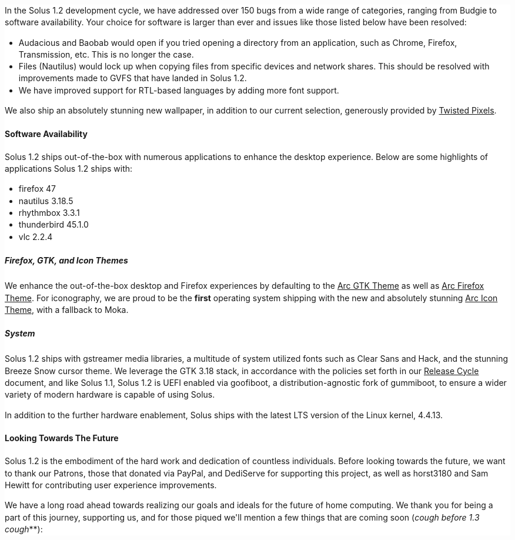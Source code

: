 In the Solus 1.2 development cycle, we have addressed over 150 bugs from a wide range of categories, ranging from Budgie to software availability. Your choice for software is larger than ever and issues like those listed below have been resolved:

-  Audacious and Baobab would open if you tried opening a directory from an application, such as Chrome, Firefox, Transmission, etc. This is no longer the case.
-  Files (Nautilus) would lock up when copying files from specific devices and network shares. This should be resolved with improvements made to GVFS that have landed in Solus 1.2.
-  We have improved support for RTL-based languages by adding more font support.

We also ship an absolutely stunning new wallpaper, in addition to our current selection, generously provided by <a href="http://www.twistedpixelsphotography.com/">Twisted Pixels</a>.

#### Software Availability

Solus 1.2 ships out-of-the-box with numerous applications to enhance the desktop experience. Below are some highlights of applications Solus 1.2 ships with:

-  firefox 47
-  nautilus 3.18.5
-  rhythmbox 3.3.1
-  thunderbird 45.1.0
-  vlc 2.2.4

##### Firefox, GTK, and Icon Themes

We enhance the out-of-the-box desktop and Firefox experiences by defaulting to the [Arc GTK Theme](https://github.com/horst3180/arc-theme) as well as 
[Arc Firefox Theme](https://github.com/horst3180/arc-firefox-theme). For iconography, we are proud to be the **first** operating system shipping with the new and absolutely stunning 
[Arc Icon Theme](https://github.com/horst3180/arc-icon-theme), with a fallback to Moka.

##### System

Solus 1.2 ships with gstreamer media libraries, a multitude of system utilized fonts such as Clear Sans and Hack, and the stunning Breeze Snow cursor theme. We leverage the GTK 3.18 stack, in accordance with the policies set forth in our 
[Release Cycle](https://solus-project.com/release-cycle/) document, and like Solus 1.1, Solus 1.2 is UEFI enabled via goofiboot, a distribution-agnostic fork of gummiboot, to ensure a wider variety of modern hardware is capable of using Solus.

In addition to the further hardware enablement, Solus ships with the latest LTS version of the Linux kernel, 4.4.13.

#### Looking Towards The Future

Solus 1.2 is the embodiment of the hard work and dedication of countless individuals. Before looking towards the future, we want to thank our Patrons, those that donated via PayPal, and DediServe for supporting this project, as well as horst3180 and 
Sam Hewitt for contributing user experience improvements.

We have a long road ahead towards realizing our goals and ideals for the future of home computing. We thank you for being a part of this journey, supporting us, and for those piqued we'll mention a few things that are coming soon 
(**cough* before 1.3 cough***):
